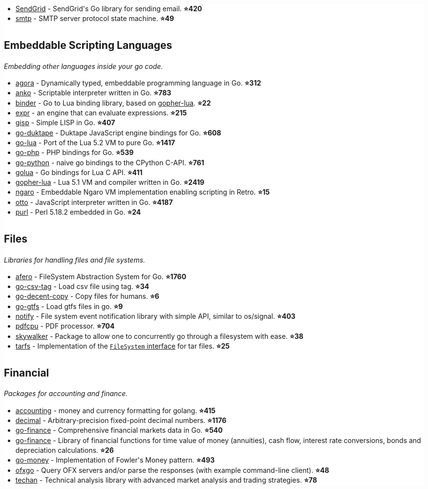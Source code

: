 * [SendGrid](https://github.com/sendgrid/sendgrid-go) - SendGrid's Go library for sending email. **⭐420**
* [smtp](https://github.com/mailhog/smtp) - SMTP server protocol state machine. **⭐49**

## Embeddable Scripting Languages

*Embedding other languages inside your go code.*

* [agora](https://github.com/PuerkitoBio/agora) - Dynamically typed, embeddable programming language in Go. **⭐312**
* [anko](https://github.com/mattn/anko) - Scriptable interpreter written in Go. **⭐783**
* [binder](https://github.com/alexeyco/binder) - Go to Lua binding library, based on [gopher-lua](https://github.com/yuin/gopher-lua). **⭐22**
* [expr](https://github.com/antonmedv/expr) - an engine that can evaluate expressions. **⭐215**
* [gisp](https://github.com/jcla1/gisp) - Simple LISP in Go. **⭐407**
* [go-duktape](https://github.com/olebedev/go-duktape) - Duktape JavaScript engine bindings for Go. **⭐608**
* [go-lua](https://github.com/Shopify/go-lua) - Port of the Lua 5.2 VM to pure Go. **⭐1417**
* [go-php](https://github.com/deuill/go-php) - PHP bindings for Go. **⭐539**
* [go-python](https://github.com/sbinet/go-python) - naive go bindings to the CPython C-API. **⭐761**
* [golua](https://github.com/aarzilli/golua) - Go bindings for Lua C API. **⭐411**
* [gopher-lua](https://github.com/yuin/gopher-lua) - Lua 5.1 VM and compiler written in Go. **⭐2419**
* [ngaro](https://github.com/db47h/ngaro) - Embeddable Ngaro VM implementation enabling scripting in Retro. **⭐15**
* [otto](https://github.com/robertkrimen/otto) - JavaScript interpreter written in Go. **⭐4187**
* [purl](https://github.com/ian-kent/purl) - Perl 5.18.2 embedded in Go. **⭐24**

## Files

*Libraries for  handling files and file systems.*

* [afero](https://github.com/spf13/afero) - FileSystem Abstraction System for Go. **⭐1760**
* [go-csv-tag](https://github.com/artonge/go-csv-tag) - Load csv file using tag. **⭐34**
* [go-decent-copy](https://github.com/hugocarreira/go-decent-copy) - Copy files for humans. **⭐6**
* [go-gtfs](https://github.com/artonge/go-gtfs) - Load gtfs files in go. **⭐9**
* [notify](https://github.com/rjeczalik/notify) - File system event notification library with simple API, similar to os/signal. **⭐403**
* [pdfcpu](https://github.com/hhrutter/pdfcpu) - PDF processor. **⭐704**
* [skywalker](https://github.com/dixonwille/skywalker) - Package to allow one to concurrently go through a filesystem with ease. **⭐38**
* [tarfs](https://github.com/posener/tarfs) - Implementation of the [`FileSystem` interface](https://godoc.org/github.com/kr/fs#FileSystem) for tar files. **⭐25**

## Financial

*Packages for accounting and finance.*

* [accounting](https://github.com/leekchan/accounting) - money and currency formatting for golang. **⭐415**
* [decimal](https://github.com/shopspring/decimal) - Arbitrary-precision fixed-point decimal numbers. **⭐1176**
* [go-finance](https://github.com/FlashBoys/go-finance) - Comprehensive financial markets data in Go. **⭐540**
* [go-finance](https://github.com/alpeb/go-finance) - Library of financial functions for time value of money (annuities), cash flow, interest rate conversions, bonds and depreciation calculations. **⭐26**
* [go-money](https://github.com/rhymond/go-money) - Implementation of Fowler's Money pattern. **⭐493**
* [ofxgo](https://github.com/aclindsa/ofxgo) - Query OFX servers and/or parse the responses (with example command-line client). **⭐48**
* [techan](https://github.com/sdcoffey/techan) - Technical analysis library with advanced market analysis and trading strategies. **⭐78**
